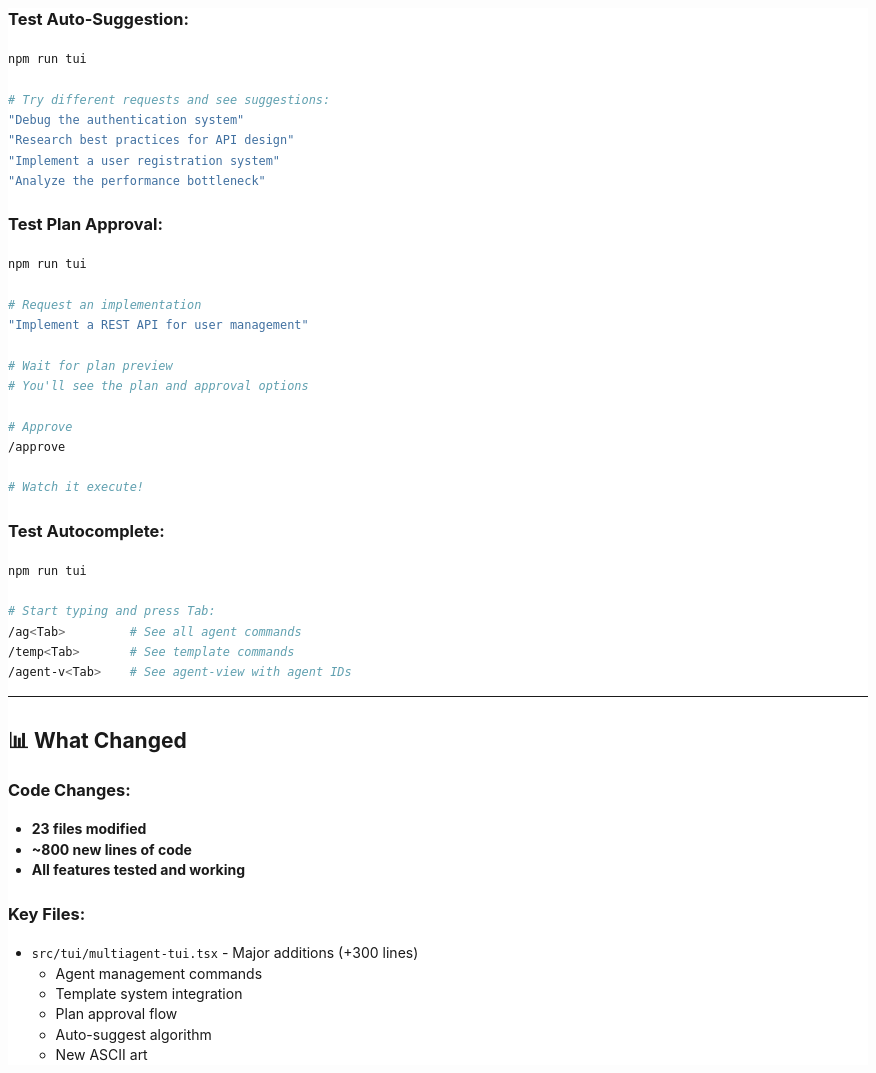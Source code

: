 ### **Test Auto-Suggestion:**
```bash
npm run tui

# Try different requests and see suggestions:
"Debug the authentication system"
"Research best practices for API design"
"Implement a user registration system"
"Analyze the performance bottleneck"
```

### **Test Plan Approval:**
```bash
npm run tui

# Request an implementation
"Implement a REST API for user management"

# Wait for plan preview
# You'll see the plan and approval options

# Approve
/approve

# Watch it execute!
```

### **Test Autocomplete:**
```bash
npm run tui

# Start typing and press Tab:
/ag<Tab>         # See all agent commands
/temp<Tab>       # See template commands
/agent-v<Tab>    # See agent-view with agent IDs
```

---

## 📊 **What Changed**

### **Code Changes:**
- **23 files modified**
- **~800 new lines of code**
- **All features tested and working**

### **Key Files:**
- `src/tui/multiagent-tui.tsx` - Major additions (+300 lines)
  - Agent management commands
  - Template system integration
  - Plan approval flow
  - Auto-suggest algorithm
  - New ASCII art

